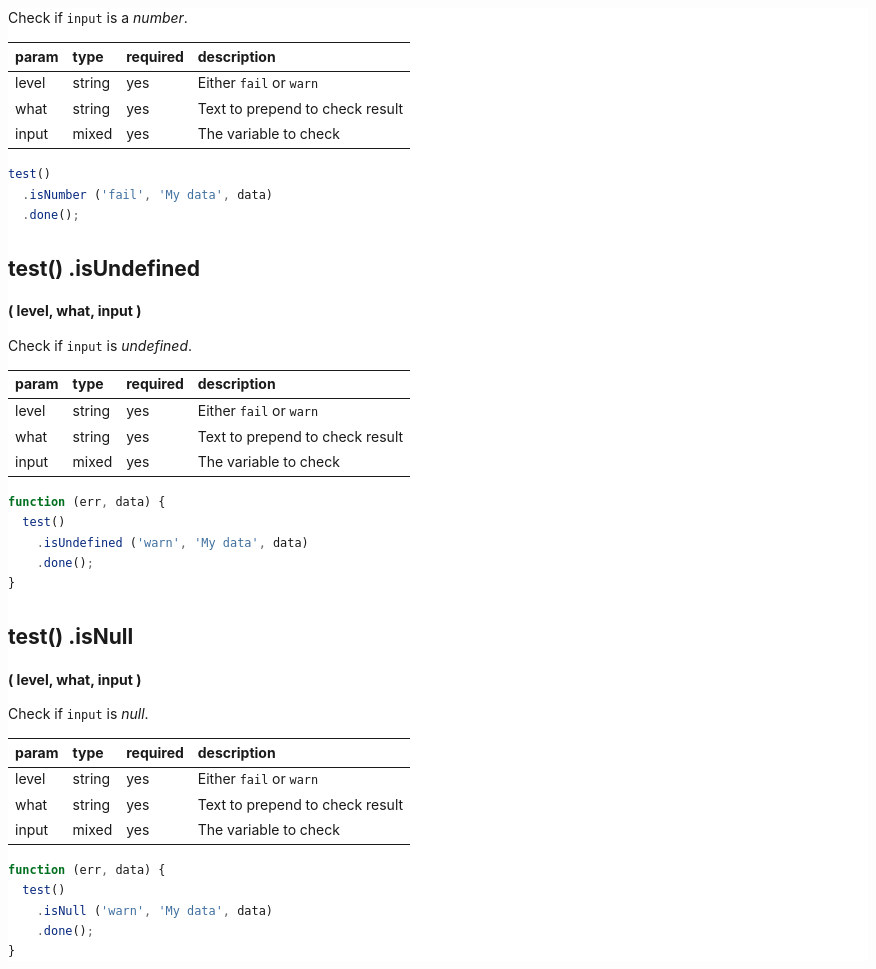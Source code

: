 Check if `input` is a _number_.


param | type   | required | description
:-----|:-------|:---------|:-------------------------------
level | string | yes      | Either `fail` or `warn`
what  | string | yes      | Text to prepend to check result
input | mixed  | yes      | The variable to check


```js
test()
  .isNumber ('fail', 'My data', data)
  .done();
```


test() .isUndefined
-------------------
**( level, what, input )**

Check if `input` is _undefined_.


param | type   | required | description
:-----|:-------|:---------|:-------------------------------
level | string | yes      | Either `fail` or `warn`
what  | string | yes      | Text to prepend to check result
input | mixed  | yes      | The variable to check


```js
function (err, data) {
  test()
    .isUndefined ('warn', 'My data', data)
    .done();
}
```


test() .isNull
--------------
**( level, what, input )**

Check if `input` is _null_.


param | type   | required | description
:-----|:-------|:---------|:-------------------------------
level | string | yes      | Either `fail` or `warn`
what  | string | yes      | Text to prepend to check result
input | mixed  | yes      | The variable to check


```js
function (err, data) {
  test()
    .isNull ('warn', 'My data', data)
    .done();
}
```

